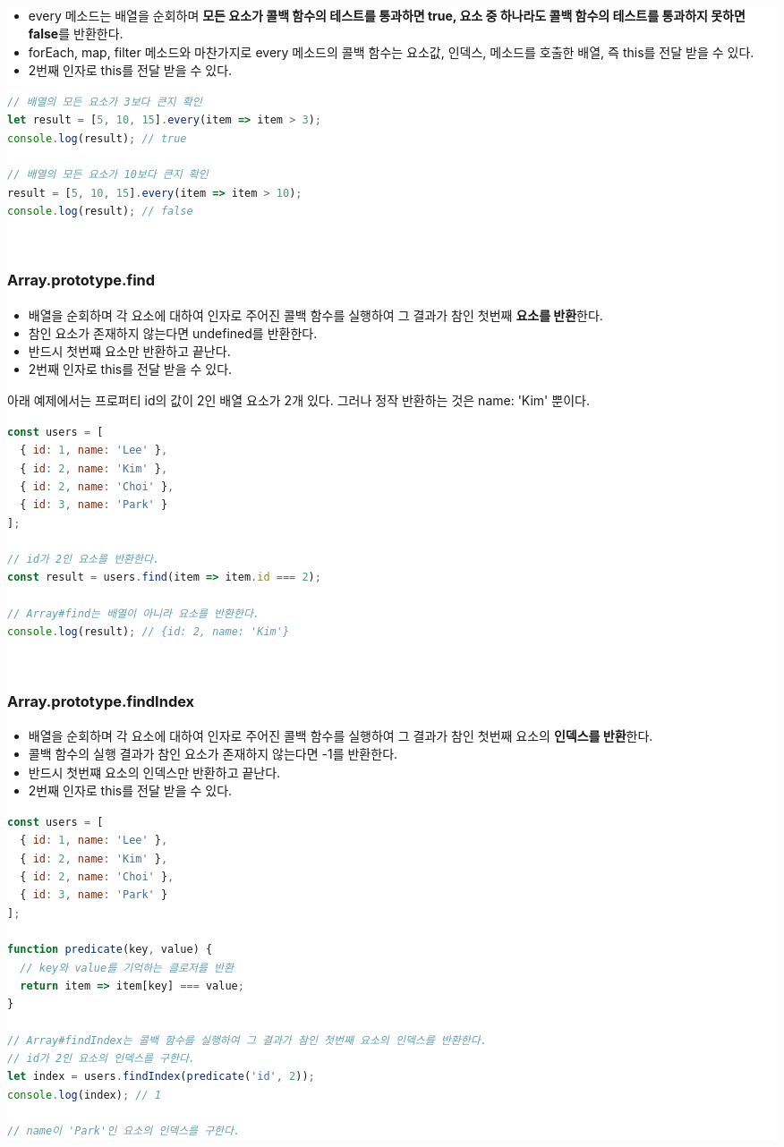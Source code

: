 - every 메소드는 배열을 순회하며 **모든 요소가 콜백 함수의 테스트를 통과하면 true, 요소 중 하나라도 콜백 함수의 테스트를 통과하지 못하면 false**를 반환한다.
- forEach, map, filter 메소드와 마찬가지로 every 메소드의 콜백 함수는 요소값, 인덱스, 메소드를 호출한 배열, 즉 this를 전달 받을 수 있다.
- 2번째 인자로 this를 전달 받을 수 있다.

~~~javascript
// 배열의 모든 요소가 3보다 큰지 확인
let result = [5, 10, 15].every(item => item > 3);
console.log(result); // true

// 배열의 모든 요소가 10보다 큰지 확인
result = [5, 10, 15].every(item => item > 10);
console.log(result); // false
~~~

<br/>

### Array.prototype.find

- 배열을 순회하며 각 요소에 대하여 인자로 주어진 콜백 함수를 실행하여 그 결과가 참인 첫번째 **요소를 반환**한다. 
- 참인 요소가 존재하지 않는다면 undefined를 반환한다.
- 반드시 첫번쨰 요소만 반환하고 끝난다. 
- 2번째 인자로 this를 전달 받을 수 있다.

아래 예제에서는 프로퍼티 id의 값이 2인 배열 요소가 2개 있다. 그러나 정작 반환하는 것은 name: 'Kim' 뿐이다.

~~~javascript
const users = [
  { id: 1, name: 'Lee' },
  { id: 2, name: 'Kim' },
  { id: 2, name: 'Choi' },
  { id: 3, name: 'Park' }
];

// id가 2인 요소를 반환한다.
const result = users.find(item => item.id === 2);

// Array#find는 배열이 아니라 요소를 반환한다.
console.log(result); // {id: 2, name: 'Kim'}
~~~

<br/>

### Array.prototype.findIndex

- 배열을 순회하며 각 요소에 대하여 인자로 주어진 콜백 함수를 실행하여 그 결과가 참인 첫번째 요소의 **인덱스를 반환**한다. 
- 콜백 함수의 실행 결과가 참인 요소가 존재하지 않는다면 -1를 반환한다.
- 반드시 첫번쨰 요소의 인덱스만 반환하고 끝난다. 
- 2번째 인자로 this를 전달 받을 수 있다.

~~~javascript
const users = [
  { id: 1, name: 'Lee' },
  { id: 2, name: 'Kim' },
  { id: 2, name: 'Choi' },
  { id: 3, name: 'Park' }
];

function predicate(key, value) {
  // key와 value를 기억하는 클로저를 반환
  return item => item[key] === value;
}

// Array#findIndex는 콜백 함수를 실행하여 그 결과가 참인 첫번째 요소의 인덱스를 반환한다.
// id가 2인 요소의 인덱스를 구한다.
let index = users.findIndex(predicate('id', 2));
console.log(index); // 1

// name이 'Park'인 요소의 인덱스를 구한다.
~~~